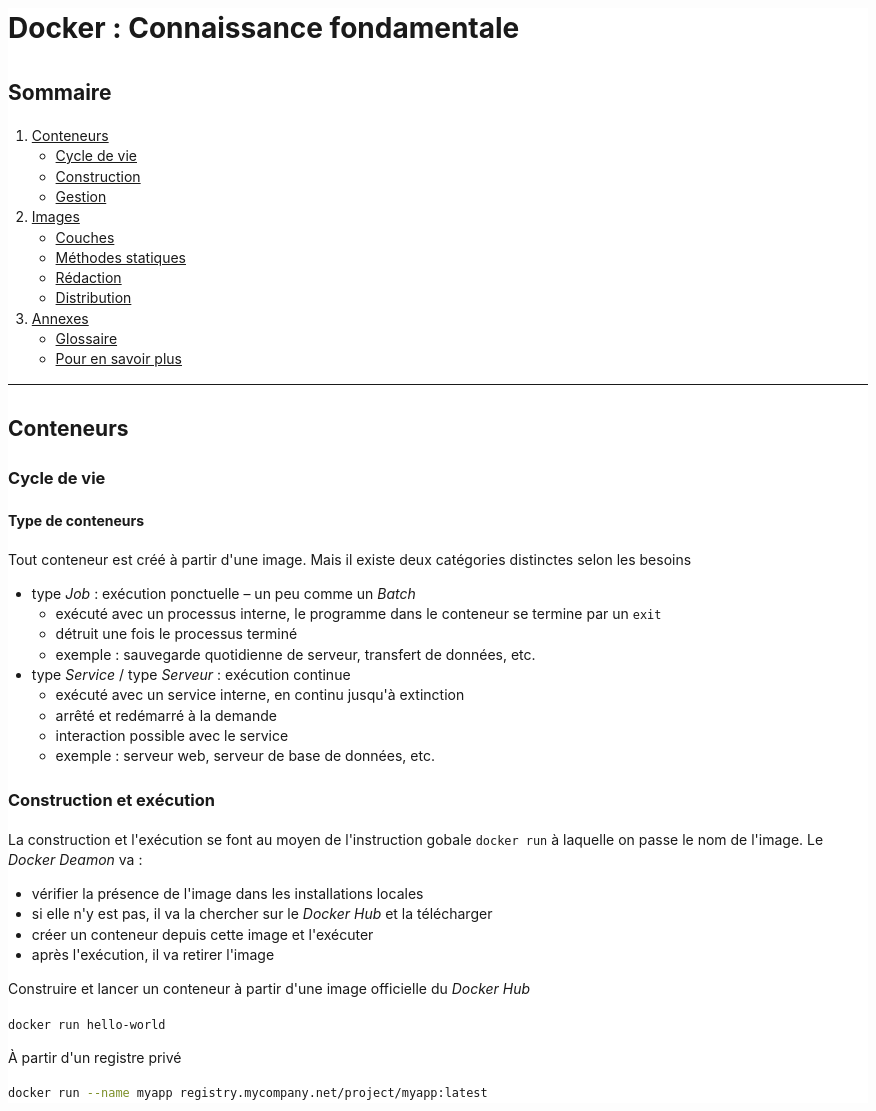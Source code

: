 
# Docker : Connaissance fondamentale

## Sommaire
1. [Conteneurs](#conteneurs)
    - [Cycle de vie](#cycle-de-vie)
    - [Construction](#construction-et-exécution)
    - [Gestion](#gestion)
1. [Images](#images)
    - [Couches](#couches)
    - [Méthodes statiques](#méthodes-statiques)
    - [Rédaction](#rédaction)
    - [Distribution](#distribution)
1. [Annexes](#annexes)
    - [Glossaire](#glossaire)
    - [Pour en savoir plus](#pour-en-savoir-plus)

---


## Conteneurs

### Cycle de vie

#### Type de conteneurs

Tout conteneur est créé à partir d'une image. Mais il existe deux catégories distinctes selon les besoins 
- type _Job_ : exécution ponctuelle – un peu comme un _Batch_
    - exécuté avec un processus interne, le programme dans le conteneur se termine par un `exit`
    - détruit une fois le processus terminé
    - exemple : sauvegarde quotidienne de serveur, transfert de données, etc.
- type _Service_ / type _Serveur_ : exécution continue
    - exécuté avec un service interne, en continu jusqu'à extinction
    - arrêté et redémarré à la demande
    - interaction possible avec le service
    - exemple : serveur web, serveur de base de données, etc.


### Construction et exécution

La construction et l'exécution se font au moyen de l'instruction gobale `docker run` à laquelle on passe le nom de l'image. Le _Docker Deamon_ va :
- vérifier la présence de l'image dans les installations locales
- si elle n'y est pas, il va la chercher sur le _Docker Hub_ et la télécharger
- créer un conteneur depuis cette image et l'exécuter
- après l'exécution, il va retirer l'image

Construire et lancer un conteneur à partir d'une image officielle du _Docker Hub_
```sh
docker run hello-world
```
À partir d'un registre privé
```sh
docker run --name myapp registry.mycompany.net/project/myapp:latest
```
